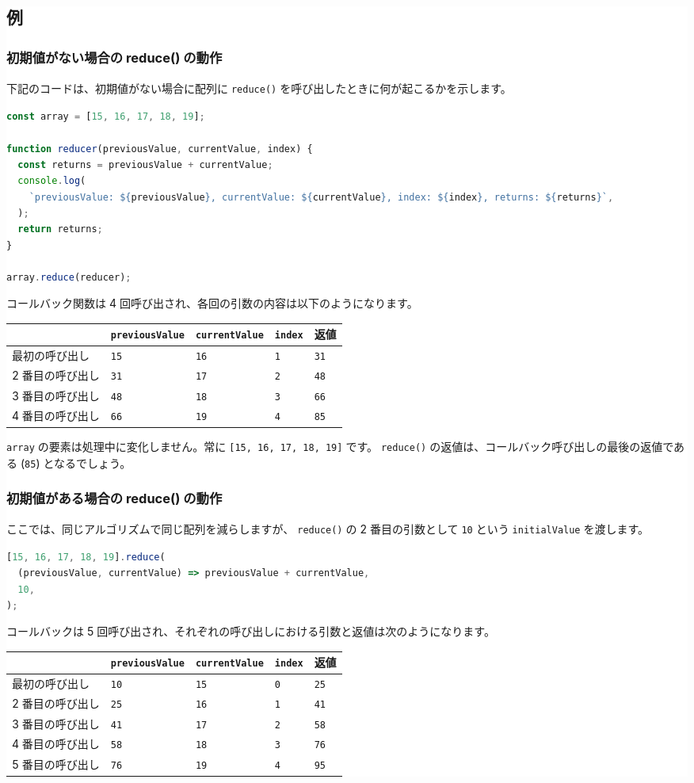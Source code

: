## 例

### 初期値がない場合の reduce() の動作

下記のコードは、初期値がない場合に配列に `reduce()` を呼び出したときに何が起こるかを示します。

```js
const array = [15, 16, 17, 18, 19];

function reducer(previousValue, currentValue, index) {
  const returns = previousValue + currentValue;
  console.log(
    `previousValue: ${previousValue}, currentValue: ${currentValue}, index: ${index}, returns: ${returns}`,
  );
  return returns;
}

array.reduce(reducer);
```

コールバック関数は 4 回呼び出され、各回の引数の内容は以下のようになります。

|                  | `previousValue` | `currentValue` | `index` | 返値 |
| ---------------- | --------------- | -------------- | ------- | ---- |
| 最初の呼び出し   | `15`            | `16`           | `1`     | `31` |
| 2 番目の呼び出し | `31`            | `17`           | `2`     | `48` |
| 3 番目の呼び出し | `48`            | `18`           | `3`     | `66` |
| 4 番目の呼び出し | `66`            | `19`           | `4`     | `85` |

`array` の要素は処理中に変化しません。常に `[15, 16, 17, 18, 19]` です。 `reduce()` の返値は、コールバック呼び出しの最後の返値である (`85`) となるでしょう。

### 初期値がある場合の reduce() の動作

ここでは、同じアルゴリズムで同じ配列を減らしますが、 `reduce()` の 2 番目の引数として `10` という `initialValue` を渡します。

```js
[15, 16, 17, 18, 19].reduce(
  (previousValue, currentValue) => previousValue + currentValue,
  10,
);
```

コールバックは 5 回呼び出され、それぞれの呼び出しにおける引数と返値は次のようになります。

|                  | `previousValue` | `currentValue` | `index` | 返値 |
| ---------------- | --------------- | -------------- | ------- | ---- |
| 最初の呼び出し   | `10`            | `15`           | `0`     | `25` |
| 2 番目の呼び出し | `25`            | `16`           | `1`     | `41` |
| 3 番目の呼び出し | `41`            | `17`           | `2`     | `58` |
| 4 番目の呼び出し | `58`            | `18`           | `3`     | `76` |
| 5 番目の呼び出し | `76`            | `19`           | `4`     | `95` |
